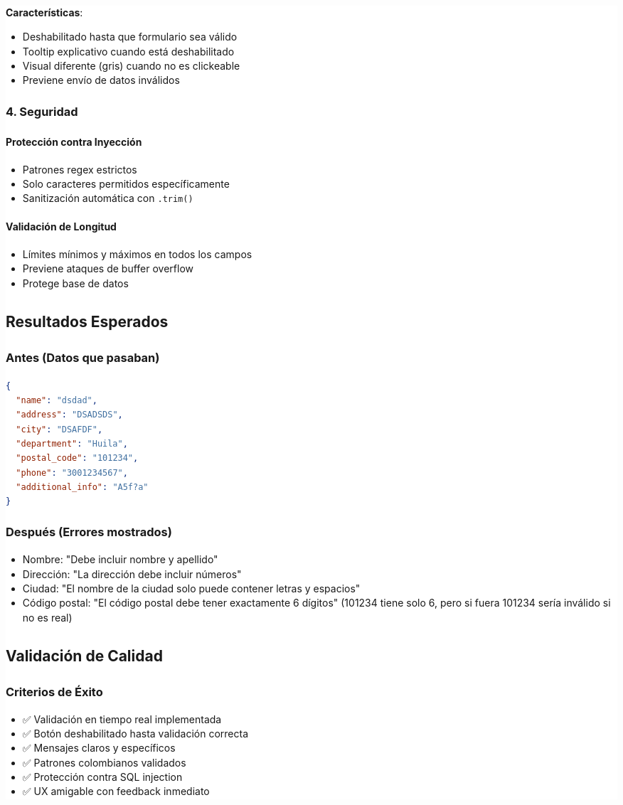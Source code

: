 **Características**:
- Deshabilitado hasta que formulario sea válido
- Tooltip explicativo cuando está deshabilitado
- Visual diferente (gris) cuando no es clickeable
- Previene envío de datos inválidos

### 4. Seguridad

#### Protección contra Inyección
- Patrones regex estrictos
- Solo caracteres permitidos específicamente
- Sanitización automática con `.trim()`

#### Validación de Longitud
- Límites mínimos y máximos en todos los campos
- Previene ataques de buffer overflow
- Protege base de datos

## Resultados Esperados

### Antes (Datos que pasaban)
```json
{
  "name": "dsdad",
  "address": "DSADSDS",
  "city": "DSAFDF",
  "department": "Huila",
  "postal_code": "101234",
  "phone": "3001234567",
  "additional_info": "A5f?a"
}
```

### Después (Errores mostrados)
- Nombre: "Debe incluir nombre y apellido"
- Dirección: "La dirección debe incluir números"
- Ciudad: "El nombre de la ciudad solo puede contener letras y espacios"
- Código postal: "El código postal debe tener exactamente 6 dígitos" (101234 tiene solo 6, pero si fuera 101234 sería inválido si no es real)

## Validación de Calidad

### Criterios de Éxito
- ✅ Validación en tiempo real implementada
- ✅ Botón deshabilitado hasta validación correcta
- ✅ Mensajes claros y específicos
- ✅ Patrones colombianos validados
- ✅ Protección contra SQL injection
- ✅ UX amigable con feedback inmediato
